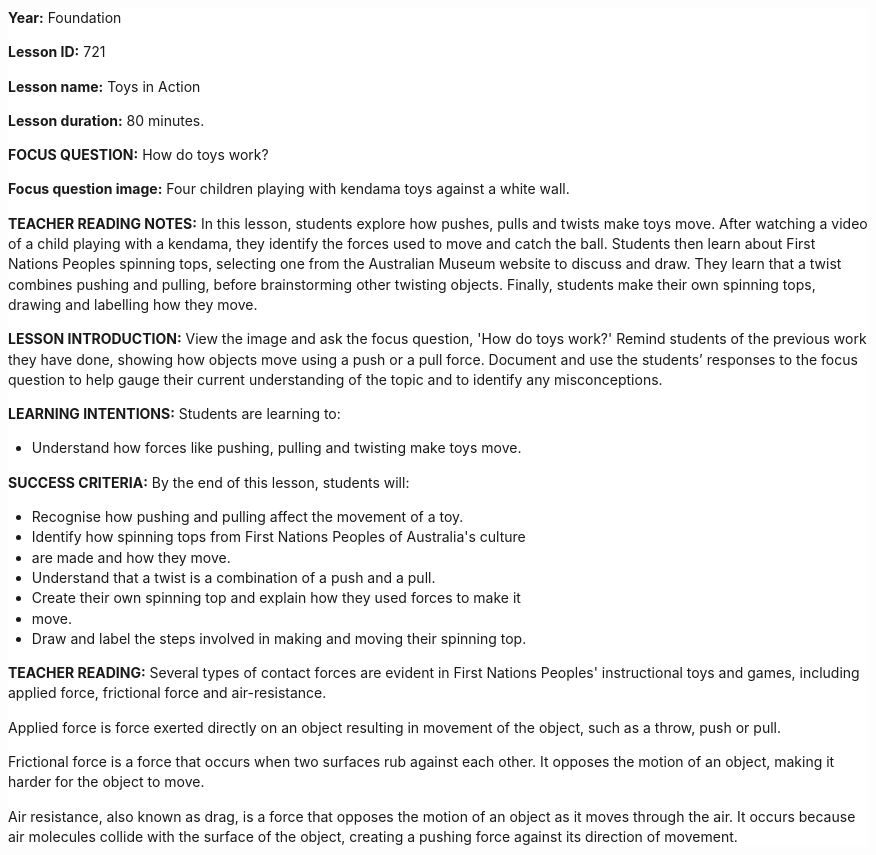 
**Year:** Foundation

**Lesson ID:** 721

**Lesson name:** Toys in Action

**Lesson duration:** 80 minutes.

**FOCUS QUESTION:** How do toys work?

**Focus question image:**
Four children playing with kendama toys against a white wall.

**TEACHER READING NOTES:**
In this lesson, students explore how pushes, pulls and twists make toys move. After watching a video of a child playing with a kendama, they identify the forces used to move and catch the ball. Students then learn about First Nations Peoples spinning tops, selecting one from the Australian Museum website to discuss and draw. They learn that a twist combines pushing and pulling, before brainstorming other twisting objects. Finally, students make their own spinning tops, drawing and labelling how they move.

**LESSON INTRODUCTION:**
View the image and ask the focus question, 'How do toys work?' Remind students
of the previous work they have done, showing how objects move using a push or a
pull force. Document and use the students’ responses to the focus question to
help gauge their current understanding of the topic and to identify any
misconceptions.

**LEARNING INTENTIONS:**
Students are learning to:
- Understand how forces like pushing, pulling and twisting make toys move.

**SUCCESS CRITERIA:**
By the end of this lesson, students will:
- Recognise how pushing and pulling affect the movement of a toy.
- Identify how spinning tops from First Nations Peoples of Australia's culture
- are made and how they move.
- Understand that a twist is a combination of a push and a pull.
- Create their own spinning top and explain how they used forces to make it
- move.
- Draw and label the steps involved in making and moving their spinning top.

**TEACHER READING:**
Several types of contact forces are evident in First Nations Peoples'
instructional toys and games, including applied force, frictional force and
air-resistance.

Applied force is force exerted directly on an object resulting in movement of
the object, such as a throw, push or pull. 

Frictional force is a force that occurs when two surfaces rub against each
other. It opposes the motion of an object, making it harder for the object to
move.

Air resistance, also known as drag, is a force that opposes the motion of an
object as it moves through the air. It occurs because air molecules collide with
the surface of the object, creating a pushing force against its direction of
movement.
